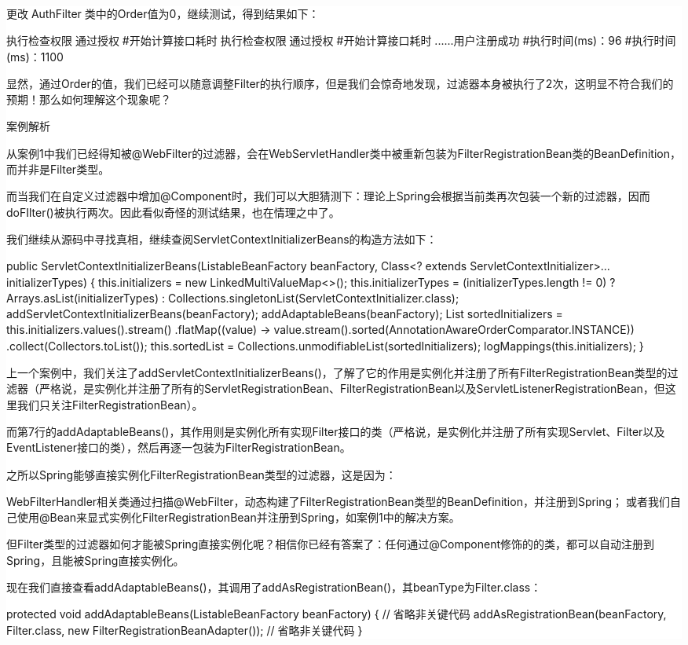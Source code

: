 
更改 AuthFilter 类中的Order值为0，继续测试，得到结果如下：

执行检查权限
通过授权
#开始计算接口耗时
执行检查权限
通过授权
#开始计算接口耗时
......用户注册成功
#执行时间(ms)：96
#执行时间(ms)：1100


显然，通过Order的值，我们已经可以随意调整Filter的执行顺序，但是我们会惊奇地发现，过滤器本身被执行了2次，这明显不符合我们的预期！那么如何理解这个现象呢？

案例解析

从案例1中我们已经得知被@WebFilter的过滤器，会在WebServletHandler类中被重新包装为FilterRegistrationBean类的BeanDefinition，而并非是Filter类型。

而当我们在自定义过滤器中增加@Component时，我们可以大胆猜测下：理论上Spring会根据当前类再次包装一个新的过滤器，因而doFIlter()被执行两次。因此看似奇怪的测试结果，也在情理之中了。

我们继续从源码中寻找真相，继续查阅ServletContextInitializerBeans的构造方法如下：

public ServletContextInitializerBeans(ListableBeanFactory beanFactory,
      Class<? extends ServletContextInitializer>... initializerTypes) {
   this.initializers = new LinkedMultiValueMap<>();
   this.initializerTypes = (initializerTypes.length != 0) ? Arrays.asList(initializerTypes)
         : Collections.singletonList(ServletContextInitializer.class);
   addServletContextInitializerBeans(beanFactory);
   addAdaptableBeans(beanFactory);
   List<ServletContextInitializer> sortedInitializers = this.initializers.values().stream()
         .flatMap((value) -> value.stream().sorted(AnnotationAwareOrderComparator.INSTANCE))
         .collect(Collectors.toList());
   this.sortedList = Collections.unmodifiableList(sortedInitializers);
   logMappings(this.initializers);
}


上一个案例中，我们关注了addServletContextInitializerBeans()，了解了它的作用是实例化并注册了所有FilterRegistrationBean类型的过滤器（严格说，是实例化并注册了所有的ServletRegistrationBean、FilterRegistrationBean以及ServletListenerRegistrationBean，但这里我们只关注FilterRegistrationBean）。

而第7行的addAdaptableBeans()，其作用则是实例化所有实现Filter接口的类（严格说，是实例化并注册了所有实现Servlet、Filter以及EventListener接口的类），然后再逐一包装为FilterRegistrationBean。

之所以Spring能够直接实例化FilterRegistrationBean类型的过滤器，这是因为：


WebFilterHandler相关类通过扫描@WebFilter，动态构建了FilterRegistrationBean类型的BeanDefinition，并注册到Spring；
或者我们自己使用@Bean来显式实例化FilterRegistrationBean并注册到Spring，如案例1中的解决方案。


但Filter类型的过滤器如何才能被Spring直接实例化呢？相信你已经有答案了：任何通过@Component修饰的的类，都可以自动注册到Spring，且能被Spring直接实例化。

现在我们直接查看addAdaptableBeans()，其调用了addAsRegistrationBean()，其beanType为Filter.class：

protected void addAdaptableBeans(ListableBeanFactory beanFactory) {
   // 省略非关键代码
   addAsRegistrationBean(beanFactory, Filter.class, new FilterRegistrationBeanAdapter());
   // 省略非关键代码
}
